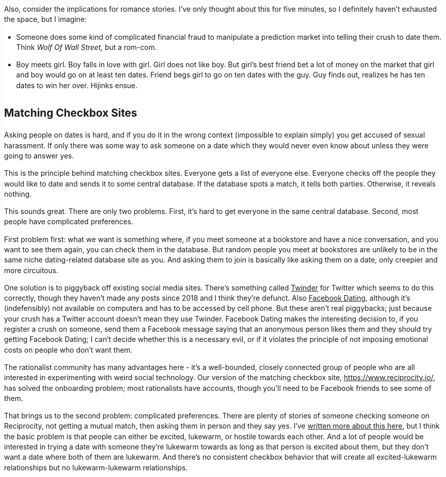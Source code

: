 Also, consider the implications for romance stories. I’ve only thought about this for five minutes, so I definitely haven’t exhausted the space, but I imagine:

  * Someone does some kind of complicated financial fraud to manipulate a prediction market into telling their crush to date them. Think _Wolf Of Wall Street,_ but a rom-com. 

  * Boy meets girl. Boy falls in love with girl. Girl does not like boy. But girl’s best friend bet a lot of money on the market that girl and boy would go on at least ten dates. Friend begs girl to go on ten dates with the guy. Guy finds out, realizes he has ten dates to win her over. Hijinks ensue.




## Matching Checkbox Sites

Asking people on dates is hard, and if you do it in the wrong context (impossible to explain simply) you get accused of sexual harassment. If only there was some way to ask someone on a date which they would never even know about unless they were going to answer yes.

This is the principle behind matching checkbox sites. Everyone gets a list of everyone else. Everyone checks off the people they would like to date and sends it to some central database. If the database spots a match, it tells both parties. Otherwise, it reveals nothing.

This sounds great. There are only two problems. First, it’s hard to get everyone in the same central database. Second, most people have complicated preferences.

First problem first: what we want is something where, if you meet someone at a bookstore and have a nice conversation, and you want to see them again, you can check them in the database. But random people you meet at bookstores are unlikely to be in the same niche dating-related database site as you. And asking them to join is basically like asking them on a date, only creepier and more circuitous.

One solution is to piggyback off existing social media sites. There’s something called [Twinder](https://twitter.com/twinderbot) for Twitter which seems to do this correctly, though they haven’t made any posts since 2018 and I think they’re defunct. Also [Facebook Dating](https://about.fb.com/news/2019/09/facebook-dating/), although it’s (indefensibly) not available on computers and has to be accessed by cell phone. But these aren’t real piggybacks; just because your crush has a Twitter account doesn’t mean they use Twinder. Facebook Dating makes the interesting decision to, if you register a crush on someone, send them a Facebook message saying that an anonymous person likes them and they should try getting Facebook Dating; I can’t decide whether this is a necessary evil, or if it violates the principle of not imposing emotional costs on people who don’t want them.

The rationalist community has many advantages here - it’s a well-bounded, closely connected group of people who are all interested in experimenting with weird social technology. Our version of the matching checkbox site, <https://www.reciprocity.io/>, has solved the onboarding problem; most rationalists have accounts, though you’ll need to be Facebook friends to see some of them. 

That brings us to the second problem: complicated preferences. There are plenty of stories of someone checking someone on Reciprocity, not getting a mutual match, then asking them in person and they say yes. I’ve [written more about this here](https://slatestarcodex.com/2019/04/10/pain-as-active-ingredient-in-dating/), but I think the basic problem is that people can either be excited, lukewarm, or hostile towards each other. And a lot of people would be interested in trying a date with someone they’re lukewarm towards as long as that person is excited about them, but they don’t want a date where both of them are lukewarm. And there’s no consistent checkbox behavior that will create all excited-lukewarm relationships but no lukewarm-lukewarm relationships.
